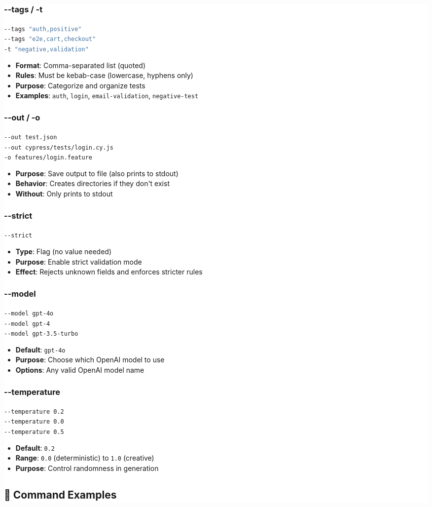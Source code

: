 ### **--tags** / **-t**
```bash
--tags "auth,positive"
--tags "e2e,cart,checkout"
-t "negative,validation"
```
- **Format**: Comma-separated list (quoted)
- **Rules**: Must be kebab-case (lowercase, hyphens only)
- **Purpose**: Categorize and organize tests
- **Examples**: `auth`, `login`, `email-validation`, `negative-test`

### **--out** / **-o**
```bash
--out test.json
--out cypress/tests/login.cy.js
-o features/login.feature
```
- **Purpose**: Save output to file (also prints to stdout)
- **Behavior**: Creates directories if they don't exist
- **Without**: Only prints to stdout

### **--strict**
```bash
--strict
```
- **Type**: Flag (no value needed)
- **Purpose**: Enable strict validation mode
- **Effect**: Rejects unknown fields and enforces stricter rules

### **--model**
```bash
--model gpt-4o
--model gpt-4
--model gpt-3.5-turbo
```
- **Default**: `gpt-4o`
- **Purpose**: Choose which OpenAI model to use
- **Options**: Any valid OpenAI model name

### **--temperature**
```bash
--temperature 0.2
--temperature 0.0
--temperature 0.5
```
- **Default**: `0.2`
- **Range**: `0.0` (deterministic) to `1.0` (creative)
- **Purpose**: Control randomness in generation

## 📝 Command Examples
